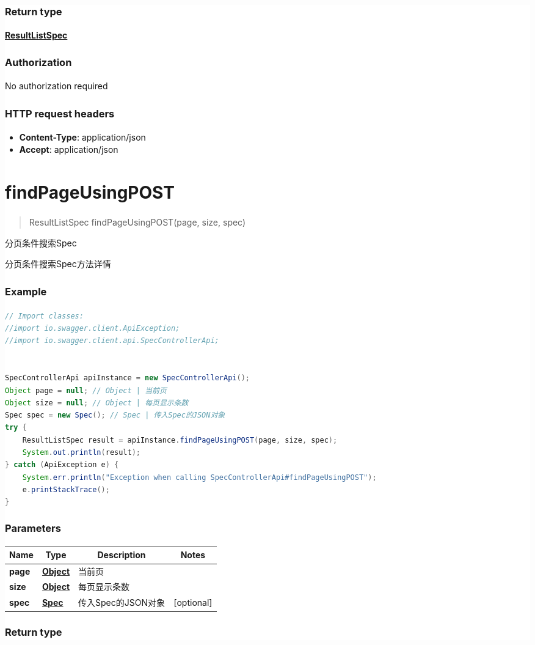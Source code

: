 ### Return type

[**ResultListSpec**](ResultListSpec.md)

### Authorization

No authorization required

### HTTP request headers

 - **Content-Type**: application/json
 - **Accept**: application/json

<a name="findPageUsingPOST"></a>
# **findPageUsingPOST**
> ResultListSpec findPageUsingPOST(page, size, spec)

分页条件搜索Spec

分页条件搜索Spec方法详情

### Example
```java
// Import classes:
//import io.swagger.client.ApiException;
//import io.swagger.client.api.SpecControllerApi;


SpecControllerApi apiInstance = new SpecControllerApi();
Object page = null; // Object | 当前页
Object size = null; // Object | 每页显示条数
Spec spec = new Spec(); // Spec | 传入Spec的JSON对象
try {
    ResultListSpec result = apiInstance.findPageUsingPOST(page, size, spec);
    System.out.println(result);
} catch (ApiException e) {
    System.err.println("Exception when calling SpecControllerApi#findPageUsingPOST");
    e.printStackTrace();
}
```

### Parameters

Name | Type | Description  | Notes
------------- | ------------- | ------------- | -------------
 **page** | [**Object**](.md)| 当前页 |
 **size** | [**Object**](.md)| 每页显示条数 |
 **spec** | [**Spec**](Spec.md)| 传入Spec的JSON对象 | [optional]

### Return type
